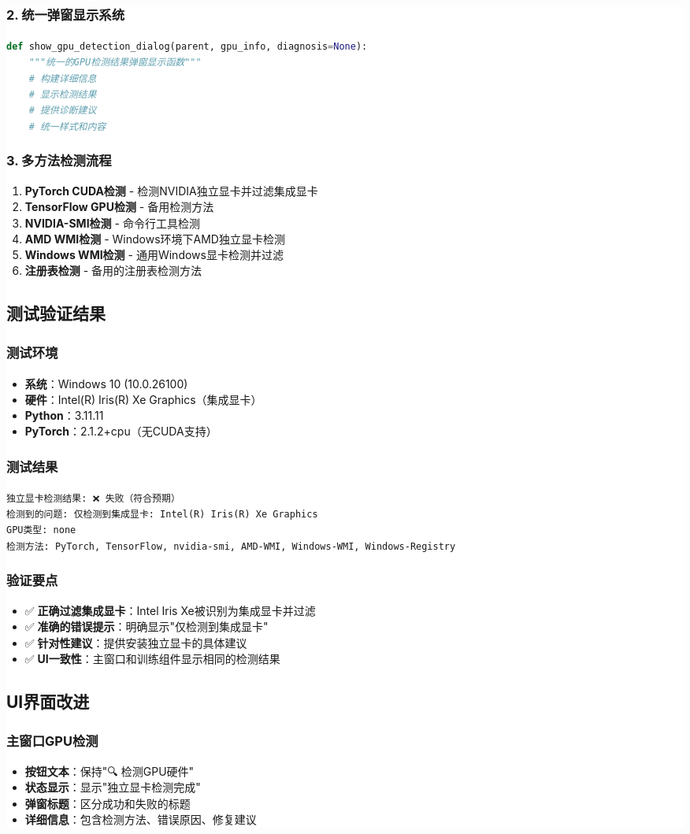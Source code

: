 ### 2. 统一弹窗显示系统

```python
def show_gpu_detection_dialog(parent, gpu_info, diagnosis=None):
    """统一的GPU检测结果弹窗显示函数"""
    # 构建详细信息
    # 显示检测结果
    # 提供诊断建议
    # 统一样式和内容
```

### 3. 多方法检测流程

1. **PyTorch CUDA检测** - 检测NVIDIA独立显卡并过滤集成显卡
2. **TensorFlow GPU检测** - 备用检测方法
3. **NVIDIA-SMI检测** - 命令行工具检测
4. **AMD WMI检测** - Windows环境下AMD独立显卡检测
5. **Windows WMI检测** - 通用Windows显卡检测并过滤
6. **注册表检测** - 备用的注册表检测方法

## 测试验证结果

### 测试环境
- **系统**：Windows 10 (10.0.26100)
- **硬件**：Intel(R) Iris(R) Xe Graphics（集成显卡）
- **Python**：3.11.11
- **PyTorch**：2.1.2+cpu（无CUDA支持）

### 测试结果
```
独立显卡检测结果: ❌ 失败（符合预期）
检测到的问题: 仅检测到集成显卡: Intel(R) Iris(R) Xe Graphics
GPU类型: none
检测方法: PyTorch, TensorFlow, nvidia-smi, AMD-WMI, Windows-WMI, Windows-Registry
```

### 验证要点
- ✅ **正确过滤集成显卡**：Intel Iris Xe被识别为集成显卡并过滤
- ✅ **准确的错误提示**：明确显示"仅检测到集成显卡"
- ✅ **针对性建议**：提供安装独立显卡的具体建议
- ✅ **UI一致性**：主窗口和训练组件显示相同的检测结果

## UI界面改进

### 主窗口GPU检测
- **按钮文本**：保持"🔍 检测GPU硬件"
- **状态显示**：显示"独立显卡检测完成"
- **弹窗标题**：区分成功和失败的标题
- **详细信息**：包含检测方法、错误原因、修复建议
